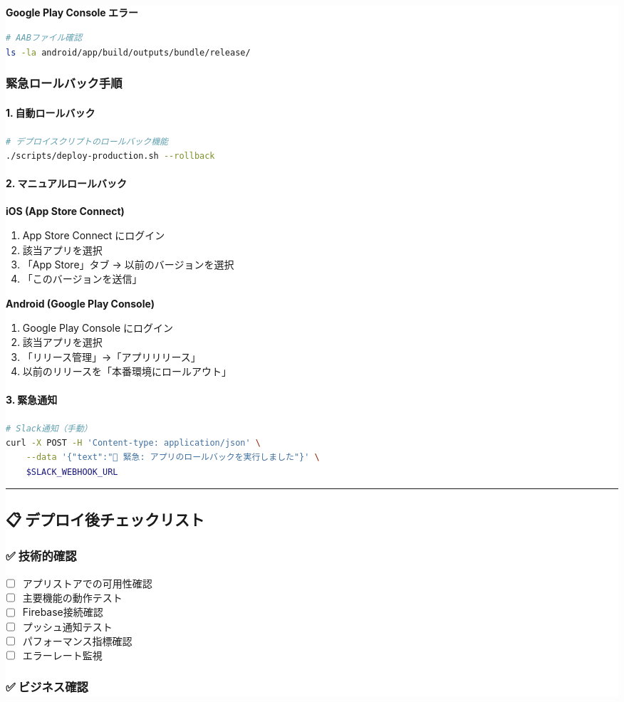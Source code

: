 **Google Play Console エラー**

```bash
# AABファイル確認
ls -la android/app/build/outputs/bundle/release/
```

### 緊急ロールバック手順

#### 1. 自動ロールバック

```bash
# デプロイスクリプトのロールバック機能
./scripts/deploy-production.sh --rollback
```

#### 2. マニュアルロールバック

**iOS (App Store Connect)**

1. App Store Connect にログイン
2. 該当アプリを選択
3. 「App Store」タブ → 以前のバージョンを選択
4. 「このバージョンを送信」

**Android (Google Play Console)**

1. Google Play Console にログイン
2. 該当アプリを選択
3. 「リリース管理」→「アプリリリース」
4. 以前のリリースを「本番環境にロールアウト」

#### 3. 緊急通知

```bash
# Slack通知（手動）
curl -X POST -H 'Content-type: application/json' \
    --data '{"text":"🚨 緊急: アプリのロールバックを実行しました"}' \
    $SLACK_WEBHOOK_URL
```

---

## 📋 デプロイ後チェックリスト

### ✅ 技術的確認

- [ ] アプリストアでの可用性確認
- [ ] 主要機能の動作テスト
- [ ] Firebase接続確認
- [ ] プッシュ通知テスト
- [ ] パフォーマンス指標確認
- [ ] エラーレート監視

### ✅ ビジネス確認
